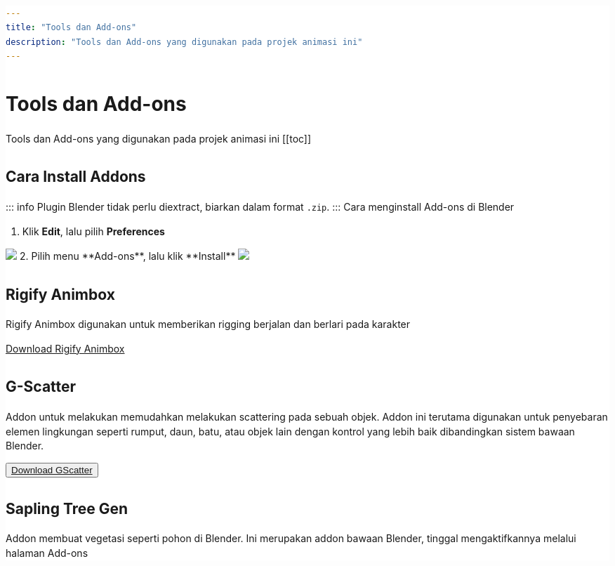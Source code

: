 ```yaml
---
title: "Tools dan Add-ons"
description: "Tools dan Add-ons yang digunakan pada projek animasi ini"
---
```

# Tools dan Add-ons
Tools dan Add-ons yang digunakan pada projek animasi ini
[[toc]]
## Cara Install Addons
::: info
Plugin Blender tidak perlu diextract, biarkan dalam format ```.zip```.
:::
Cara menginstall Add-ons di Blender
1. Klik **Edit**, lalu pilih **Preferences**
<img src="/install addon/14-38-21_30-03-2025_blwCU4nzzu.png"/>
2. Pilih menu **Add-ons**, lalu klik **Install**
<img width="100%" src="/install addon/23-38-21_30-03-2025_grKkWJjabf.png"/>


## Rigify Animbox
Rigify Animbox digunakan untuk memberikan rigging berjalan dan berlari pada karakter
<iframe
  src="https://www.youtube.com/embed/UEY_z3o6c1Q"
  title="YouTube video player"
  frameBorder="0"
  allow="accelerometer; autoplay; clipboard-write; encrypted-media; gyroscope; picture-in-picture"
  allowFullScreen
></iframe>
<a href="https://blenderartists.org/t/rigify-animbox-animation/1248691" target="_blank">Download Rigify Animbox</a>

## G-Scatter
Addon untuk melakukan memudahkan melakukan scattering pada sebuah objek. Addon ini terutama digunakan untuk penyebaran elemen lingkungan seperti rumput, daun, batu, atau objek lain dengan kontrol yang lebih baik dibandingkan sistem bawaan Blender.
<iframe
  src="https://www.youtube.com/embed/Matsmw2NqR4"
  title="YouTube video player"
  frameBorder="0"
  allow="accelerometer; autoplay; clipboard-write; encrypted-media; gyroscope; picture-in-picture"
  allowFullScreen
></iframe>
<button><a href="https://gscatter.com" target="_blank">Download GScatter</a></button>


## Sapling Tree Gen
Addon membuat vegetasi seperti pohon di Blender. Ini merupakan addon bawaan Blender, tinggal mengaktifkannya melalui halaman Add-ons
<iframe
  src="https://www.youtube.com/embed/d7N-Ju7jfrw"
  title="YouTube video player"
  frameBorder="0"
  allow="accelerometer; autoplay; clipboard-write; encrypted-media; gyroscope; picture-in-picture"
  allowFullScreen
></iframe>
